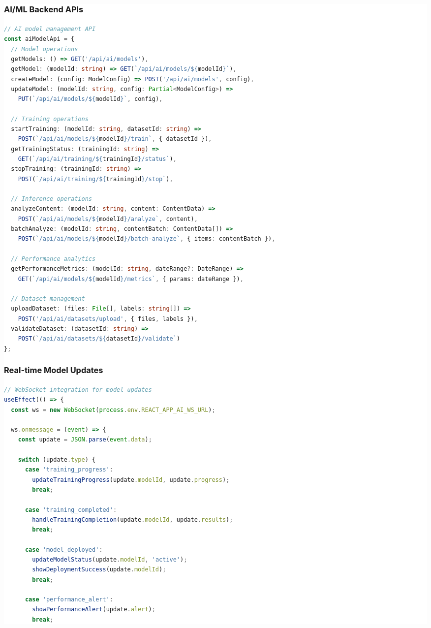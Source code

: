### AI/ML Backend APIs
```typescript
// AI model management API
const aiModelApi = {
  // Model operations
  getModels: () => GET('/api/ai/models'),
  getModel: (modelId: string) => GET(`/api/ai/models/${modelId}`),
  createModel: (config: ModelConfig) => POST('/api/ai/models', config),
  updateModel: (modelId: string, config: Partial<ModelConfig>) => 
    PUT(`/api/ai/models/${modelId}`, config),
  
  // Training operations
  startTraining: (modelId: string, datasetId: string) => 
    POST(`/api/ai/models/${modelId}/train`, { datasetId }),
  getTrainingStatus: (trainingId: string) => 
    GET(`/api/ai/training/${trainingId}/status`),
  stopTraining: (trainingId: string) => 
    POST(`/api/ai/training/${trainingId}/stop`),
  
  // Inference operations
  analyzeContent: (modelId: string, content: ContentData) => 
    POST(`/api/ai/models/${modelId}/analyze`, content),
  batchAnalyze: (modelId: string, contentBatch: ContentData[]) => 
    POST(`/api/ai/models/${modelId}/batch-analyze`, { items: contentBatch }),
  
  // Performance analytics
  getPerformanceMetrics: (modelId: string, dateRange?: DateRange) => 
    GET(`/api/ai/models/${modelId}/metrics`, { params: dateRange }),
  
  // Dataset management
  uploadDataset: (files: File[], labels: string[]) => 
    POST('/api/ai/datasets/upload', { files, labels }),
  validateDataset: (datasetId: string) => 
    POST(`/api/ai/datasets/${datasetId}/validate`)
};
```

### Real-time Model Updates
```typescript
// WebSocket integration for model updates
useEffect(() => {
  const ws = new WebSocket(process.env.REACT_APP_AI_WS_URL);
  
  ws.onmessage = (event) => {
    const update = JSON.parse(event.data);
    
    switch (update.type) {
      case 'training_progress':
        updateTrainingProgress(update.modelId, update.progress);
        break;
        
      case 'training_completed':
        handleTrainingCompletion(update.modelId, update.results);
        break;
        
      case 'model_deployed':
        updateModelStatus(update.modelId, 'active');
        showDeploymentSuccess(update.modelId);
        break;
        
      case 'performance_alert':
        showPerformanceAlert(update.alert);
        break;
```